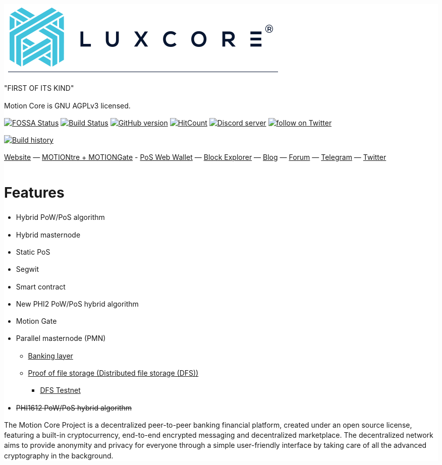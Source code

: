 ![MOTION Logo](src/qt/res/images/motion_logo_horizontal.png)

"FIRST OF ITS KIND"

Motion Core is GNU AGPLv3 licensed.

[![FOSSA Status](https://app.fossa.io/api/projects/git%2Bgithub.com%2F216k155%2Fmotion.svg?type=shield)](https://app.fossa.io/projects/git%2Bgithub.com%2F216k155%2Fmotion?ref=badge_shield) [![Build Status](https://travis-ci.org/Motion-Core/motion.svg?branch=master)](https://travis-ci.org/Motion-Core/motion) [![GitHub version](https://badge.fury.io/gh/Motion-Core%2Fmotion.png)](https://badge.fury.io/gh/Motion-Core%2Fmotion.png) [![HitCount](http://hits.dwyl.io/216k155/motion.svg)](http://hits.dwyl.io/216k155/motion)
<a href="https://discord.gg/ndUg9va"><img src="https://discordapp.com/api/guilds/364500397999652866/embed.png" alt="Discord server" /></a> <a href="https://twitter.com/intent/follow?screen_name=MOTION_COIN"><img src="https://img.shields.io/twitter/follow/MOTION_COIN.svg?style=social&logo=twitter" alt="follow on Twitter"></a>
                                                                                                                                                     
[![Build history](https://buildstats.info/travisci/chart/Motion-Core/motion?branch=master)](https://travis-ci.org/Motion-Core/motion?branch=master)

[Website](https://motioncore.io) — [MOTIONtre + MOTIONGate](https://github.com/Motion-Core/motiontre) - [PoS Web Wallet](https://motion.poswallet.io) — [Block Explorer](https://explorer.motioncore.io/) — [Blog](https://reddit.com/r/MOTIONCoin) — [Forum](https://bitcointalk.org/index.php?topic=2254046.0) — [Telegram](https://t.me/MOTIONcoinOfficialChat) — [Twitter](https://twitter.com/MOTION_Coin)

Features
=============

* Hybrid PoW/PoS algorithm
* Hybrid masternode
* Static PoS
* Segwit
* Smart contract
* New PHI2 PoW/PoS hybrid algorithm
* Motion Gate
* Parallel masternode (PMN)

  * [Banking layer](#)
  
  * [Proof of file storage (Distributed file storage (DFS))](doc/Technical-description-of-the-implementation-of-a-distributed-file-storage.md)
   
    * [DFS Testnet](doc/dfs-testnet.md)
    
* ~~PHI1612 PoW/PoS hybrid algorithm~~


The Motion Core Project is a decentralized peer-to-peer banking financial platform, created under an open source license, featuring a built-in cryptocurrency, end-to-end encrypted messaging and decentralized marketplace. The decentralized network aims to provide anonymity and privacy for everyone through a simple user-friendly interface by taking care of all the advanced cryptography in the background.
